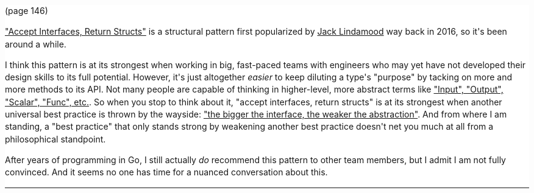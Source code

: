 (page 146)

["Accept Interfaces, Return Structs"](https://medium.com/@cep21/preemptive-interface-anti-pattern-in-go-54c18ac0668a) is a
structural pattern first popularized by [Jack Lindamood](https://medium.com/@cep21) way back in 2016, so it's been around a
while.

I think this pattern is at its strongest when working in big, fast-paced teams with engineers who may yet have not developed
their design skills to its full potential. However, it's just altogether _easier_ to keep diluting a type's "purpose" by tacking
on more and more methods to its API. Not many people are capable of thinking in higher-level, more abstract terms like
["Input", "Output", "Scalar", "Func", etc.](https://www.javadoc.io/doc/org.cactoos/cactoos/latest/org/cactoos/package-summary.html).
So when you stop to think about it, "accept interfaces, return structs" is at its strongest when another universal best practice
is thrown by the wayside: 
["the bigger the interface, the weaker the abstraction"](https://www.javadoc.io/doc/org.cactoos/cactoos/latest/org/cactoos/package-summary.html).
And from where I am standing, a "best practice" that only stands strong by weakening another best practice doesn't net you
much at all from a philosophical standpoint.

After years of programming in Go, I still actually _do_ recommend this pattern to other team members, but I admit I am not fully
convinced. And it seems no one has time for a nuanced conversation about this.

---

[^1]: The other one I can think of is [database/sql](https://pkg.go.dev/database/sql) where the docs for [Conn](https://pkg.go.dev/database/sql#Conn) say "Prefer running queries from DB unless there is a specific need for a continuous single database connection". This leads some engineers to write service logic that _receives_ a [*sql.DB](https://pkg.go.dev/database/sql#DB) including its administrative methods (`SetConnMaxIdleTime`, `SetConnMaxLifetime`, etc).
[^2]: May read a little more than required because the minimum bytes to be read is 512: https://github.com/golang/go/blob/21ff6704bc8efa72abe191263aae938f3c867480/src/encoding/json/stream.go#L146-L169
[^3]: Recall that [interfaces](https://go.dev/ref/spec#Interface_types) are composed of the interface's type and an instance of a type that implements the interface. It's the latter that usually requires an allocation in the heap because it is usually implemented by a pointer value.
[^4]: Among many others, one downside is it mitigates the compiler's ability to [eliminate dead code](https://github.com/u-root/u-root/issues/1477)